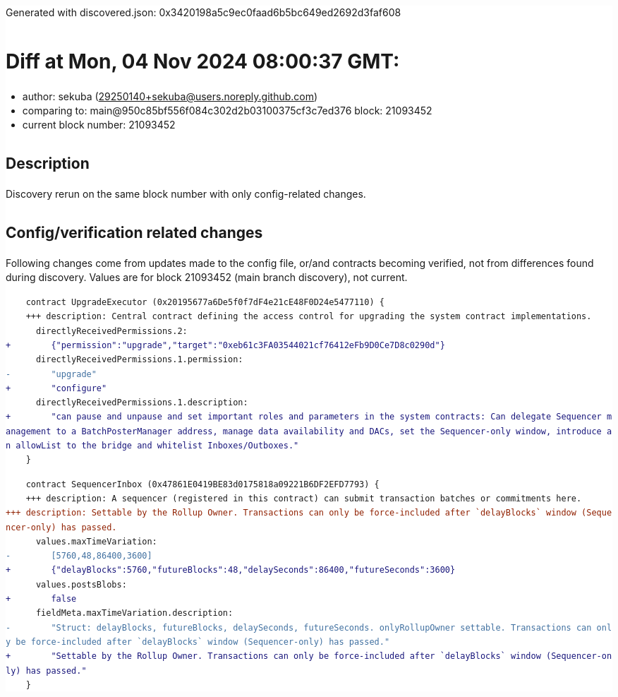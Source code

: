 ```diff
```

Generated with discovered.json: 0x3420198a5c9ec0faad6b5bc649ed2692d3faf608

# Diff at Mon, 04 Nov 2024 08:00:37 GMT:

- author: sekuba (<29250140+sekuba@users.noreply.github.com>)
- comparing to: main@950c85bf556f084c302d2b03100375cf3c7ed376 block: 21093452
- current block number: 21093452

## Description

Discovery rerun on the same block number with only config-related changes.

## Config/verification related changes

Following changes come from updates made to the config file,
or/and contracts becoming verified, not from differences found during
discovery. Values are for block 21093452 (main branch discovery), not current.

```diff
    contract UpgradeExecutor (0x20195677a6De5f0f7dF4e21cE48F0D24e5477110) {
    +++ description: Central contract defining the access control for upgrading the system contract implementations.
      directlyReceivedPermissions.2:
+        {"permission":"upgrade","target":"0xeb61c3FA03544021cf76412eFb9D0Ce7D8c0290d"}
      directlyReceivedPermissions.1.permission:
-        "upgrade"
+        "configure"
      directlyReceivedPermissions.1.description:
+        "can pause and unpause and set important roles and parameters in the system contracts: Can delegate Sequencer management to a BatchPosterManager address, manage data availability and DACs, set the Sequencer-only window, introduce an allowList to the bridge and whitelist Inboxes/Outboxes."
    }
```

```diff
    contract SequencerInbox (0x47861E0419BE83d0175818a09221B6DF2EFD7793) {
    +++ description: A sequencer (registered in this contract) can submit transaction batches or commitments here.
+++ description: Settable by the Rollup Owner. Transactions can only be force-included after `delayBlocks` window (Sequencer-only) has passed.
      values.maxTimeVariation:
-        [5760,48,86400,3600]
+        {"delayBlocks":5760,"futureBlocks":48,"delaySeconds":86400,"futureSeconds":3600}
      values.postsBlobs:
+        false
      fieldMeta.maxTimeVariation.description:
-        "Struct: delayBlocks, futureBlocks, delaySeconds, futureSeconds. onlyRollupOwner settable. Transactions can only be force-included after `delayBlocks` window (Sequencer-only) has passed."
+        "Settable by the Rollup Owner. Transactions can only be force-included after `delayBlocks` window (Sequencer-only) has passed."
    }
```
